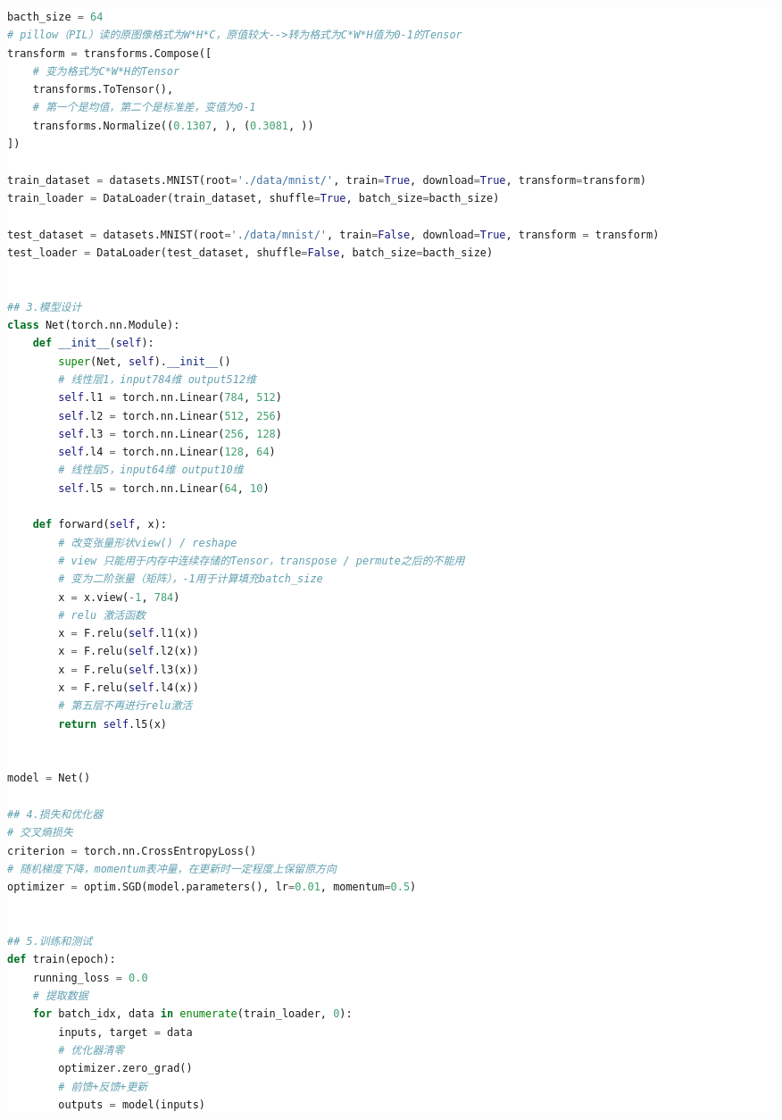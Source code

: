 ```python
bacth_size = 64
# pillow（PIL）读的原图像格式为W*H*C，原值较大-->转为格式为C*W*H值为0-1的Tensor
transform = transforms.Compose([
    # 变为格式为C*W*H的Tensor
    transforms.ToTensor(),
    # 第一个是均值，第二个是标准差，变值为0-1
    transforms.Normalize((0.1307, ), (0.3081, ))
])

train_dataset = datasets.MNIST(root='./data/mnist/', train=True, download=True, transform=transform)
train_loader = DataLoader(train_dataset, shuffle=True, batch_size=bacth_size)

test_dataset = datasets.MNIST(root='./data/mnist/', train=False, download=True, transform = transform)
test_loader = DataLoader(test_dataset, shuffle=False, batch_size=bacth_size)


## 3.模型设计
class Net(torch.nn.Module):
    def __init__(self):
        super(Net, self).__init__()
        # 线性层1，input784维 output512维
        self.l1 = torch.nn.Linear(784, 512)
        self.l2 = torch.nn.Linear(512, 256)
        self.l3 = torch.nn.Linear(256, 128)
        self.l4 = torch.nn.Linear(128, 64)
        # 线性层5，input64维 output10维
        self.l5 = torch.nn.Linear(64, 10)

    def forward(self, x):
        # 改变张量形状view() / reshape
        # view 只能用于内存中连续存储的Tensor，transpose / permute之后的不能用
        # 变为二阶张量（矩阵），-1用于计算填充batch_size
        x = x.view(-1, 784)
        # relu 激活函数
        x = F.relu(self.l1(x))
        x = F.relu(self.l2(x))
        x = F.relu(self.l3(x))
        x = F.relu(self.l4(x))
        # 第五层不再进行relu激活
        return self.l5(x)


model = Net()

## 4.损失和优化器
# 交叉熵损失
criterion = torch.nn.CrossEntropyLoss()
# 随机梯度下降，momentum表冲量，在更新时一定程度上保留原方向
optimizer = optim.SGD(model.parameters(), lr=0.01, momentum=0.5)


## 5.训练和测试
def train(epoch):
    running_loss = 0.0
    # 提取数据
    for batch_idx, data in enumerate(train_loader, 0):
        inputs, target = data
        # 优化器清零
        optimizer.zero_grad()
        # 前馈+反馈+更新
        outputs = model(inputs)
```